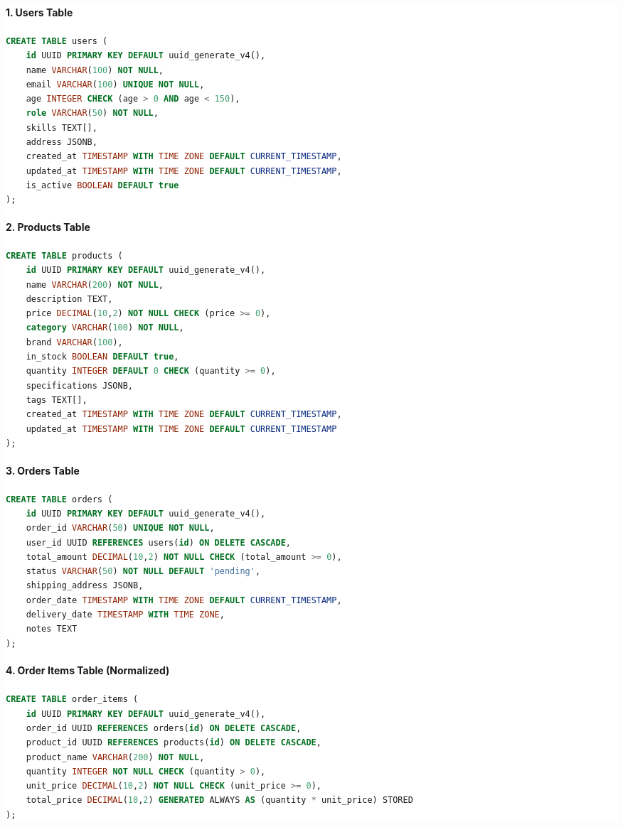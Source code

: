 #### 1. **Users Table**
```sql
CREATE TABLE users (
    id UUID PRIMARY KEY DEFAULT uuid_generate_v4(),
    name VARCHAR(100) NOT NULL,
    email VARCHAR(100) UNIQUE NOT NULL,
    age INTEGER CHECK (age > 0 AND age < 150),
    role VARCHAR(50) NOT NULL,
    skills TEXT[],
    address JSONB,
    created_at TIMESTAMP WITH TIME ZONE DEFAULT CURRENT_TIMESTAMP,
    updated_at TIMESTAMP WITH TIME ZONE DEFAULT CURRENT_TIMESTAMP,
    is_active BOOLEAN DEFAULT true
);
```

#### 2. **Products Table**
```sql
CREATE TABLE products (
    id UUID PRIMARY KEY DEFAULT uuid_generate_v4(),
    name VARCHAR(200) NOT NULL,
    description TEXT,
    price DECIMAL(10,2) NOT NULL CHECK (price >= 0),
    category VARCHAR(100) NOT NULL,
    brand VARCHAR(100),
    in_stock BOOLEAN DEFAULT true,
    quantity INTEGER DEFAULT 0 CHECK (quantity >= 0),
    specifications JSONB,
    tags TEXT[],
    created_at TIMESTAMP WITH TIME ZONE DEFAULT CURRENT_TIMESTAMP,
    updated_at TIMESTAMP WITH TIME ZONE DEFAULT CURRENT_TIMESTAMP
);
```

#### 3. **Orders Table**
```sql
CREATE TABLE orders (
    id UUID PRIMARY KEY DEFAULT uuid_generate_v4(),
    order_id VARCHAR(50) UNIQUE NOT NULL,
    user_id UUID REFERENCES users(id) ON DELETE CASCADE,
    total_amount DECIMAL(10,2) NOT NULL CHECK (total_amount >= 0),
    status VARCHAR(50) NOT NULL DEFAULT 'pending',
    shipping_address JSONB,
    order_date TIMESTAMP WITH TIME ZONE DEFAULT CURRENT_TIMESTAMP,
    delivery_date TIMESTAMP WITH TIME ZONE,
    notes TEXT
);
```

#### 4. **Order Items Table** (Normalized)
```sql
CREATE TABLE order_items (
    id UUID PRIMARY KEY DEFAULT uuid_generate_v4(),
    order_id UUID REFERENCES orders(id) ON DELETE CASCADE,
    product_id UUID REFERENCES products(id) ON DELETE CASCADE,
    product_name VARCHAR(200) NOT NULL,
    quantity INTEGER NOT NULL CHECK (quantity > 0),
    unit_price DECIMAL(10,2) NOT NULL CHECK (unit_price >= 0),
    total_price DECIMAL(10,2) GENERATED ALWAYS AS (quantity * unit_price) STORED
);
```
